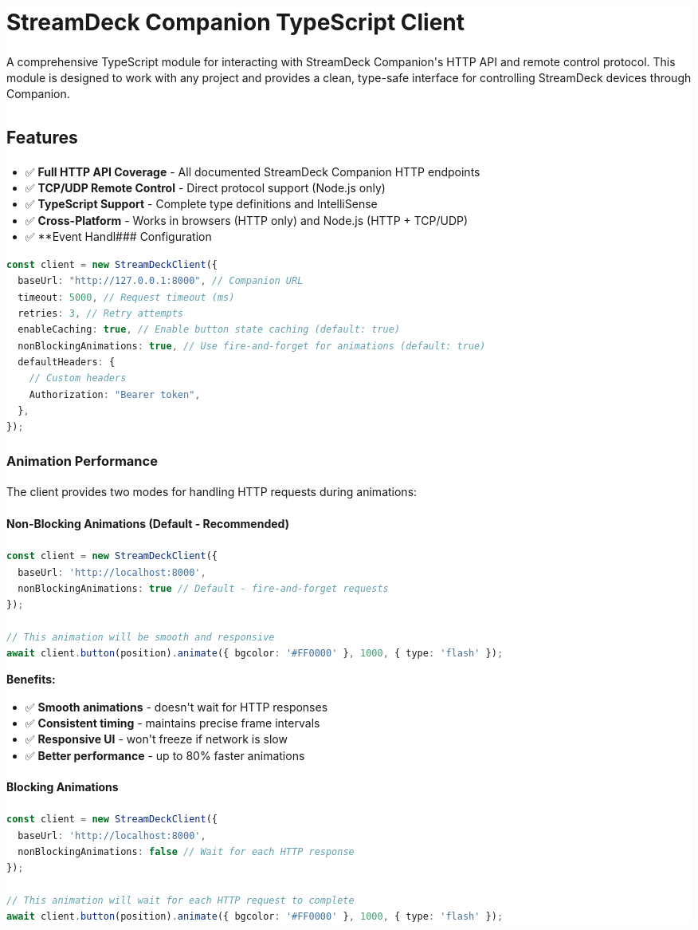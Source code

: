 # StreamDeck Companion TypeScript Client

A comprehensive TypeScript module for interacting with StreamDeck Companion's HTTP API and remote control protocol. This module is designed to work with any project and provides a clean, type-safe interface for controlling StreamDeck devices through Companion.

## Features

- ✅ **Full HTTP API Coverage** - All documented StreamDeck Companion HTTP endpoints
- ✅ **TCP/UDP Remote Control** - Direct protocol support (Node.js only)
- ✅ **TypeScript Support** - Complete type definitions and IntelliSense
- ✅ **Cross-Platform** - Works in browsers (HTTP only) and Node.js (HTTP + TCP/UDP)
- ✅ **Event Handl### Configuration

```typescript
const client = new StreamDeckClient({
  baseUrl: "http://127.0.0.1:8000", // Companion URL
  timeout: 5000, // Request timeout (ms)
  retries: 3, // Retry attempts
  enableCaching: true, // Enable button state caching (default: true)
  nonBlockingAnimations: true, // Use fire-and-forget for animations (default: true)
  defaultHeaders: {
    // Custom headers
    Authorization: "Bearer token",
  },
});
```

### Animation Performance

The client provides two modes for handling HTTP requests during animations:

#### Non-Blocking Animations (Default - Recommended)

```typescript
const client = new StreamDeckClient({
  baseUrl: 'http://localhost:8000',
  nonBlockingAnimations: true // Default - fire-and-forget requests
});

// This animation will be smooth and responsive
await client.button(position).animate({ bgcolor: '#FF0000' }, 1000, { type: 'flash' });
```

**Benefits:**
- ✅ **Smooth animations** - doesn't wait for HTTP responses
- ✅ **Consistent timing** - maintains precise frame intervals
- ✅ **Responsive UI** - won't freeze if network is slow
- ✅ **Better performance** - up to 80% faster animations

#### Blocking Animations

```typescript
const client = new StreamDeckClient({
  baseUrl: 'http://localhost:8000',
  nonBlockingAnimations: false // Wait for each HTTP response
});

// This animation will wait for each HTTP request to complete
await client.button(position).animate({ bgcolor: '#FF0000' }, 1000, { type: 'flash' });
```
